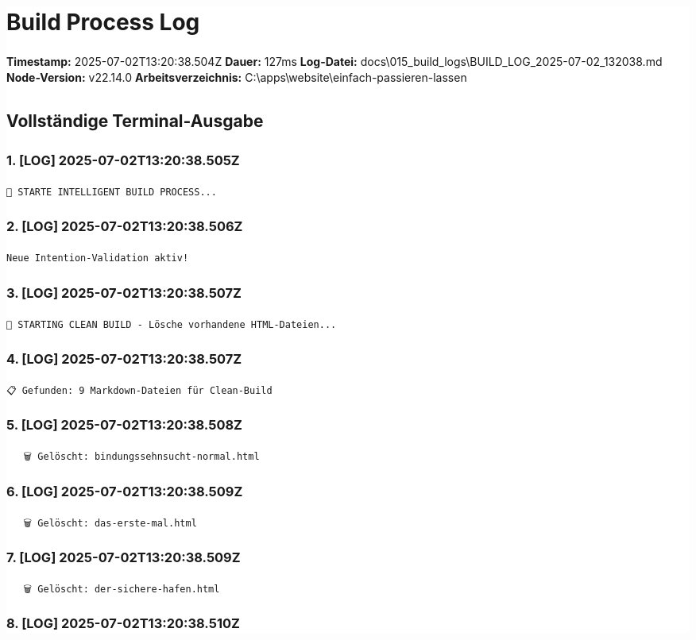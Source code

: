 # Build Process Log
            
**Timestamp:** 2025-07-02T13:20:38.504Z
**Dauer:** 127ms
**Log-Datei:** docs\015_build_logs\BUILD_LOG_2025-07-02_132038.md
**Node-Version:** v22.14.0
**Arbeitsverzeichnis:** C:\apps\website\einfach-passieren-lassen

## Vollständige Terminal-Ausgabe

### 1. [LOG] 2025-07-02T13:20:38.505Z

```
🚀 STARTE INTELLIGENT BUILD PROCESS...
```

### 2. [LOG] 2025-07-02T13:20:38.506Z

```
Neue Intention-Validation aktiv!
```

### 3. [LOG] 2025-07-02T13:20:38.507Z

```
🧹 STARTING CLEAN BUILD - Lösche vorhandene HTML-Dateien...
```

### 4. [LOG] 2025-07-02T13:20:38.507Z

```
📋 Gefunden: 9 Markdown-Dateien für Clean-Build
```

### 5. [LOG] 2025-07-02T13:20:38.508Z

```
   🗑️ Gelöscht: bindungssehnsucht-normal.html
```

### 6. [LOG] 2025-07-02T13:20:38.509Z

```
   🗑️ Gelöscht: das-erste-mal.html
```

### 7. [LOG] 2025-07-02T13:20:38.509Z

```
   🗑️ Gelöscht: der-sichere-hafen.html
```

### 8. [LOG] 2025-07-02T13:20:38.510Z
